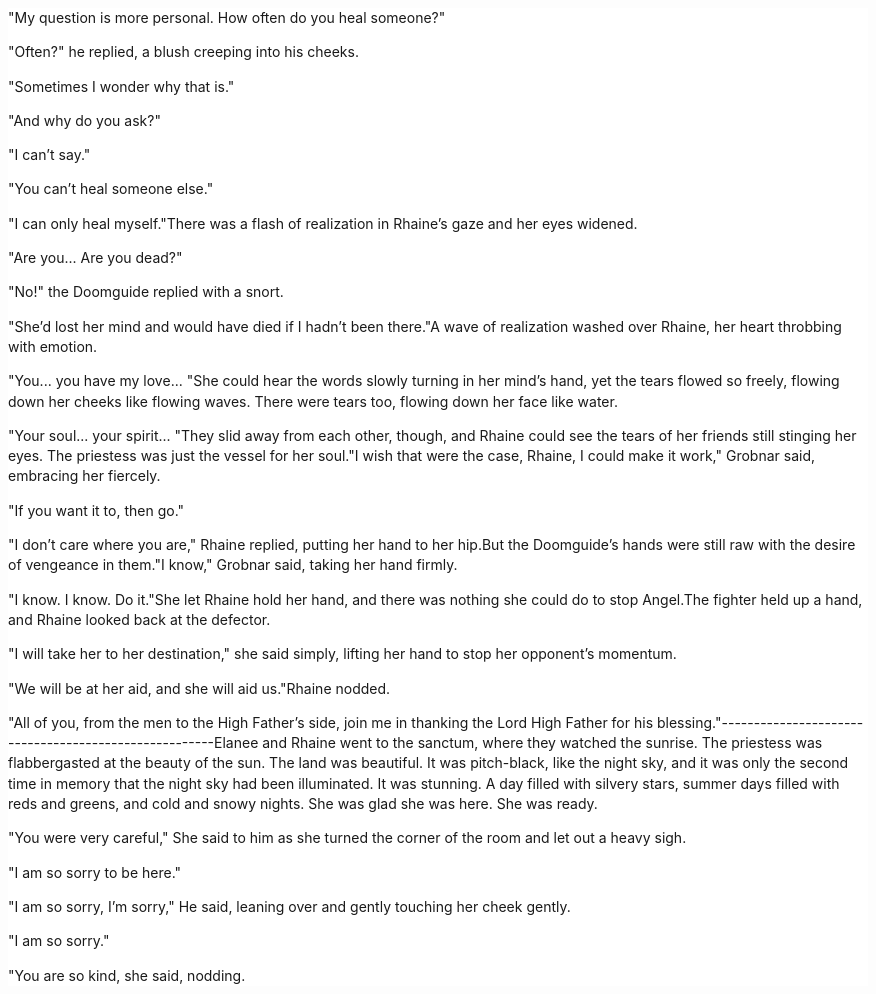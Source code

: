 "My question is more personal. How often do you heal someone?"

"Often?" he replied, a blush creeping into his cheeks.

"Sometimes I wonder why that is."

"And why do you ask?"

"I can’t say."

"You can’t heal someone else."

"I can only heal myself."There was a flash of realization in Rhaine’s gaze and her eyes widened.

"Are you...  Are you dead?"

"No!" the Doomguide replied with a snort.

"She’d lost her mind and would have died if I hadn’t been there."A wave of realization washed over Rhaine, her heart throbbing with emotion.

"You...  you have my love... "She could hear the words slowly turning in her mind’s hand, yet the tears flowed so freely, flowing down her cheeks like flowing waves. There were tears too, flowing down her face like water.

"Your soul...  your spirit... "They slid away from each other, though, and Rhaine could see the tears of her friends still stinging her eyes. The priestess was just the vessel for her soul."I wish that were the case, Rhaine, I could make it work," Grobnar said, embracing her fiercely.

"If you want it to, then go."

"I don’t care where you are," Rhaine replied, putting her hand to her hip.But the Doomguide’s hands were still raw with the desire of vengeance in them."I know," Grobnar said, taking her hand firmly.

"I know. I know. Do it."She let Rhaine hold her hand, and there was nothing she could do to stop Angel.The fighter held up a hand, and Rhaine looked back at the defector.

"I will take her to her destination," she said simply, lifting her hand to stop her opponent’s momentum.

"We will be at her aid, and she will aid us."Rhaine nodded.

"All of you, from the men to the High Father’s side, join me in thanking the Lord High Father for his blessing."------------------------------------------------------Elanee and Rhaine went to the sanctum, where they watched the sunrise. The priestess was flabbergasted at the beauty of the sun. The land was beautiful. It was pitch-black, like the night sky, and it was only the second time in memory that the night sky had been illuminated. It was stunning. A day filled with silvery stars, summer days filled with reds and greens, and cold and snowy nights. She was glad she was here. She was ready.

"You were very careful," She said to him as she turned the corner of the room and let out a heavy sigh.

"I am so sorry to be here."

"I am so sorry, I’m sorry," He said, leaning over and gently touching her cheek gently.

"I am so sorry."

"You are so kind, she said, nodding.
